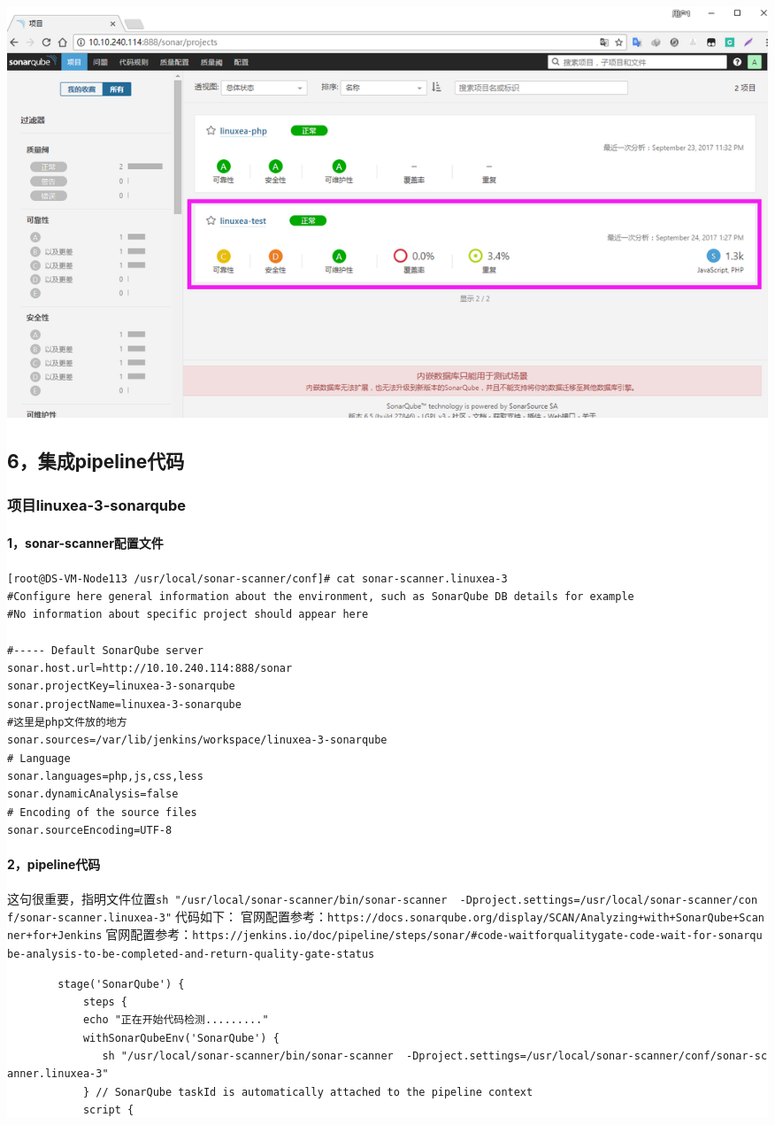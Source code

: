 ![测试11.png](img/d7.png)
## 6，集成pipeline代码
### 项目linuxea-3-sonarqube
#### 1，sonar-scanner配置文件
```
[root@DS-VM-Node113 /usr/local/sonar-scanner/conf]# cat sonar-scanner.linuxea-3
#Configure here general information about the environment, such as SonarQube DB details for example
#No information about specific project should appear here

#----- Default SonarQube server
sonar.host.url=http://10.10.240.114:888/sonar
sonar.projectKey=linuxea-3-sonarqube
sonar.projectName=linuxea-3-sonarqube
#这里是php文件放的地方 
sonar.sources=/var/lib/jenkins/workspace/linuxea-3-sonarqube
# Language 
sonar.languages=php,js,css,less
sonar.dynamicAnalysis=false 
# Encoding of the source files 
sonar.sourceEncoding=UTF-8
```
#### 2，pipeline代码
这句很重要，指明文件位置`sh "/usr/local/sonar-scanner/bin/sonar-scanner  -Dproject.settings=/usr/local/sonar-scanner/conf/sonar-scanner.linuxea-3"`
代码如下：
官网配置参考：`https://docs.sonarqube.org/display/SCAN/Analyzing+with+SonarQube+Scanner+for+Jenkins`
官网配置参考：`https://jenkins.io/doc/pipeline/steps/sonar/#code-waitforqualitygate-code-wait-for-sonarqube-analysis-to-be-completed-and-return-quality-gate-status`
```
        stage('SonarQube') {
            steps {
            echo "正在开始代码检测........."
            withSonarQubeEnv('SonarQube') {
               sh "/usr/local/sonar-scanner/bin/sonar-scanner  -Dproject.settings=/usr/local/sonar-scanner/conf/sonar-scanner.linuxea-3"
            } // SonarQube taskId is automatically attached to the pipeline context
            script {
```